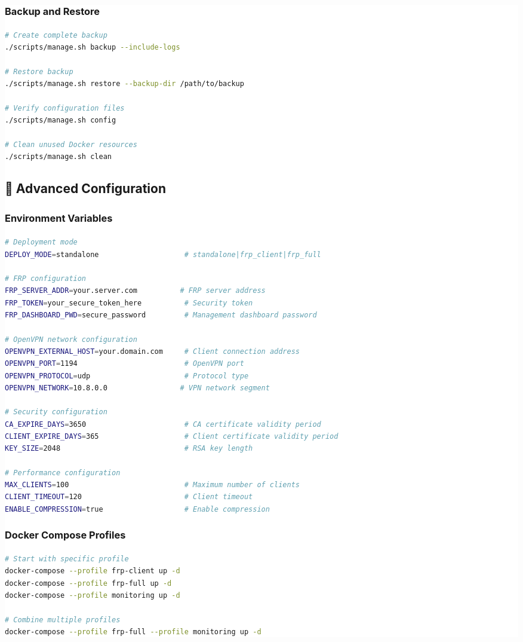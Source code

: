### Backup and Restore

```bash
# Create complete backup
./scripts/manage.sh backup --include-logs

# Restore backup
./scripts/manage.sh restore --backup-dir /path/to/backup

# Verify configuration files
./scripts/manage.sh config

# Clean unused Docker resources
./scripts/manage.sh clean
```

## 🔧 Advanced Configuration

### Environment Variables

```bash
# Deployment mode
DEPLOY_MODE=standalone                    # standalone|frp_client|frp_full

# FRP configuration
FRP_SERVER_ADDR=your.server.com          # FRP server address
FRP_TOKEN=your_secure_token_here          # Security token
FRP_DASHBOARD_PWD=secure_password         # Management dashboard password

# OpenVPN network configuration
OPENVPN_EXTERNAL_HOST=your.domain.com     # Client connection address
OPENVPN_PORT=1194                         # OpenVPN port
OPENVPN_PROTOCOL=udp                      # Protocol type
OPENVPN_NETWORK=10.8.0.0                 # VPN network segment

# Security configuration
CA_EXPIRE_DAYS=3650                       # CA certificate validity period
CLIENT_EXPIRE_DAYS=365                    # Client certificate validity period
KEY_SIZE=2048                             # RSA key length

# Performance configuration
MAX_CLIENTS=100                           # Maximum number of clients
CLIENT_TIMEOUT=120                        # Client timeout
ENABLE_COMPRESSION=true                   # Enable compression
```

### Docker Compose Profiles

```bash
# Start with specific profile
docker-compose --profile frp-client up -d
docker-compose --profile frp-full up -d
docker-compose --profile monitoring up -d

# Combine multiple profiles
docker-compose --profile frp-full --profile monitoring up -d
```
